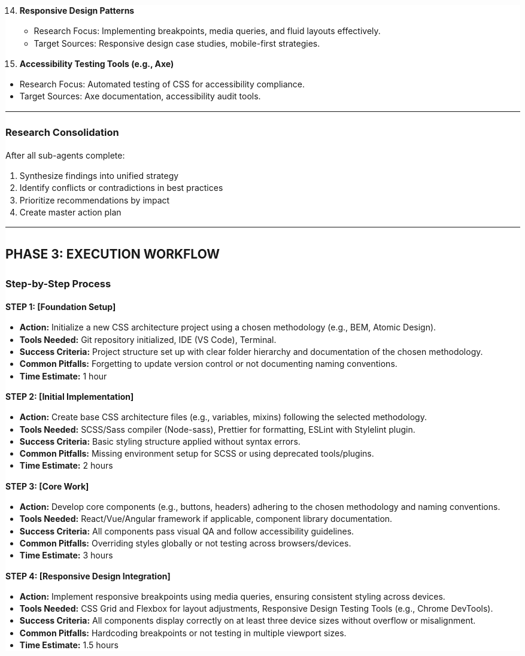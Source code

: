14. **Responsive Design Patterns**
    - Research Focus: Implementing breakpoints, media queries, and fluid layouts effectively.
    - Target Sources: Responsive design case studies, mobile-first strategies.

15. **Accessibility Testing Tools (e.g., Axe)**
   - Research Focus: Automated testing of CSS for accessibility compliance.
   - Target Sources: Axe documentation, accessibility audit tools.

---

### Research Consolidation
After all sub-agents complete:
1. Synthesize findings into unified strategy
2. Identify conflicts or contradictions in best practices
3. Prioritize recommendations by impact
4. Create master action plan

---

## PHASE 3: EXECUTION WORKFLOW

### Step-by-Step Process

**STEP 1: [Foundation Setup]**
- **Action:** Initialize a new CSS architecture project using a chosen methodology (e.g., BEM, Atomic Design).
- **Tools Needed:** Git repository initialized, IDE (VS Code), Terminal.
- **Success Criteria:** Project structure set up with clear folder hierarchy and documentation of the chosen methodology.
- **Common Pitfalls:** Forgetting to update version control or not documenting naming conventions.
- **Time Estimate:** 1 hour

**STEP 2: [Initial Implementation]**
- **Action:** Create base CSS architecture files (e.g., variables, mixins) following the selected methodology.
- **Tools Needed:** SCSS/Sass compiler (Node-sass), Prettier for formatting, ESLint with Stylelint plugin.
- **Success Criteria:** Basic styling structure applied without syntax errors.
- **Common Pitfalls:** Missing environment setup for SCSS or using deprecated tools/plugins.
- **Time Estimate:** 2 hours

**STEP 3: [Core Work]**
- **Action:** Develop core components (e.g., buttons, headers) adhering to the chosen methodology and naming conventions.
- **Tools Needed:** React/Vue/Angular framework if applicable, component library documentation.
- **Success Criteria:** All components pass visual QA and follow accessibility guidelines.
- **Common Pitfalls:** Overriding styles globally or not testing across browsers/devices.
- **Time Estimate:** 3 hours

**STEP 4: [Responsive Design Integration]**
- **Action:** Implement responsive breakpoints using media queries, ensuring consistent styling across devices.
- **Tools Needed:** CSS Grid and Flexbox for layout adjustments, Responsive Design Testing Tools (e.g., Chrome DevTools).
- **Success Criteria:** All components display correctly on at least three device sizes without overflow or misalignment.
- **Common Pitfalls:** Hardcoding breakpoints or not testing in multiple viewport sizes.
- **Time Estimate:** 1.5 hours
